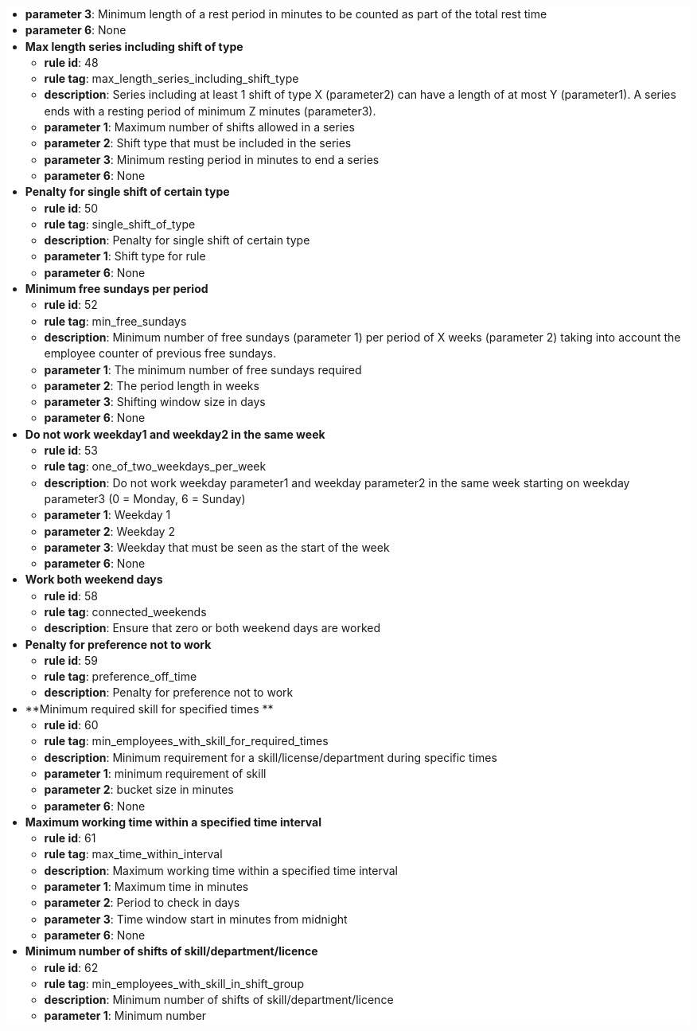   * **parameter 3**: Minimum length of a rest period in minutes to be counted as part of the total rest time
  * **parameter 6**: None
* **Max length series including shift of type**
  * **rule id**: 48
  * **rule tag**: max_length_series_including_shift_type
  * **description**: Series including at least 1 shift of type X (parameter2) can have a length of at most Y (parameter1). A series ends with a resting period of minimum Z minutes (parameter3).
  * **parameter 1**: Maximum number of shifts allowed in a series
  * **parameter 2**: Shift type that must be included in the series
  * **parameter 3**: Minimum resting period in minutes to end a series
  * **parameter 6**: None
* **Penalty for single shift of certain type**
  * **rule id**: 50
  * **rule tag**: single_shift_of_type
  * **description**: Penalty for single shift of certain type
  * **parameter 1**: Shift type for rule
  * **parameter 6**: None
* **Minimum free sundays per period**
  * **rule id**: 52
  * **rule tag**: min_free_sundays
  * **description**: Minimum number of free sundays (parameter 1) per period of X weeks (parameter 2) taking into account the employee counter of previous free sundays.
  * **parameter 1**: The minimum number of free sundays required
  * **parameter 2**: The period length in weeks
  * **parameter 3**: Shifting window size in days
  * **parameter 6**: None
* **Do not work weekday1 and weekday2 in the same week**
  * **rule id**: 53
  * **rule tag**: one_of_two_weekdays_per_week
  * **description**: Do not work weekday parameter1 and weekday parameter2 in the same week starting on weekday parameter3 (0 = Monday, 6 = Sunday)
  * **parameter 1**: Weekday 1
  * **parameter 2**: Weekday 2
  * **parameter 3**: Weekday that must be seen as the start of the week
  * **parameter 6**: None
* **Work both weekend days**
  * **rule id**: 58
  * **rule tag**: connected_weekends
  * **description**: Ensure that zero or both weekend days are worked
* **Penalty for preference not to work**
  * **rule id**: 59
  * **rule tag**: preference_off_time
  * **description**: Penalty for preference not to work
* **Minimum required skill for specified times **
  * **rule id**: 60
  * **rule tag**: min_employees_with_skill_for_required_times
  * **description**: Minimum requirement for a skill/license/department during specific times 
  * **parameter 1**: minimum requirement of skill
  * **parameter 2**: bucket size in minutes 
  * **parameter 6**: None
* **Maximum working time within a specified time interval**
  * **rule id**: 61
  * **rule tag**: max_time_within_interval
  * **description**: Maximum working time within a specified time interval
  * **parameter 1**: Maximum time in minutes
  * **parameter 2**: Period to check in days
  * **parameter 3**: Time window start in minutes from midnight
  * **parameter 6**: None
* **Minimum number of shifts of skill/department/licence**
  * **rule id**: 62
  * **rule tag**: min_employees_with_skill_in_shift_group
  * **description**: Minimum number of shifts of skill/department/licence
  * **parameter 1**: Minimum number
